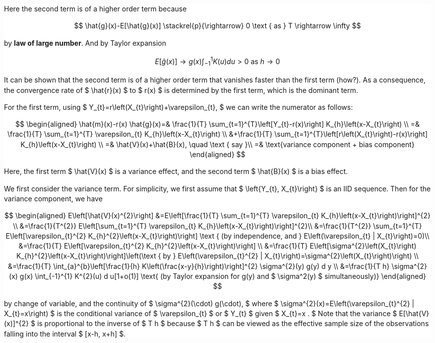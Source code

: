 Here the second term is of a higher order term because

$$
\hat{g}(x)-E[\hat{g}(x)] \stackrel{p}{\rightarrow} 0 \text { as } T \rightarrow \infty
$$

by **law of large number**. And by Taylor expansion

$$
E[\hat{g}(x)] \rightarrow g(x) \int_{-1}^{1} K(u) d u>0 \text { as } h \rightarrow 0
$$

It can be shown that the second term is of a higher order term that vanishes faster than the first term (how?). As a consequence, the convergence rate of $ \hat{r}(x) $ to $ r(x) $ is determined by the first term, which is the dominant term.

For the first term, using $ Y_{t}=r\left(X_{t}\right)+\varepsilon_{t}, $ we can write the numerator as follows:

$$
\begin{aligned}
\hat{m}(x)-r(x) \hat{g}(x)=& \frac{1}{T} \sum_{t=1}^{T}\left[Y_{t}-r(x)\right] K_{h}\left(x-X_{t}\right) \\
=& \frac{1}{T} \sum_{t=1}^{T} \varepsilon_{t} K_{h}\left(x-X_{t}\right) \\
&+\frac{1}{T} \sum_{t=1}^{T}\left[r\left(X_{t}\right)-r(x)\right] K_{h}\left(x-X_{t}\right) \\
=& \hat{V}(x)+\hat{B}(x), \quad \text { say }\\
=& \text{variance component + bias component}
\end{aligned}
$$

Here, the first term $ \hat{V}(x) $ is a variance effect, and the second term $ \hat{B}(x) $ is a bias effect.

We first consider the variance term. For simplicity, we first assume that $ \left\{Y_{t}, X_{t}\right\} $ is an IID sequence. Then for the variance component, we have

$$
\begin{aligned}
E\left[\hat{V}(x)^{2}\right] &=E\left[\frac{1}{T} \sum_{t=1}^{T} \varepsilon_{t} K_{h}\left(x-X_{t}\right)\right]^{2} \\
&=\frac{1}{T^{2}} E\left[\sum_{t=1}^{T} \varepsilon_{t} K_{h}\left(x-X_{t}\right)\right]^{2}\\
&=\frac{1}{T^{2}} \sum_{t=1}^{T} E\left[\varepsilon_{t}^{2} K_{h}^{2}\left(x-X_{t}\right)\right] \text { (by independence, and } E\left(\varepsilon_{t} | X_{t}\right)=0)\\
&=\frac{1}{T} E\left[\varepsilon_{t}^{2} K_{h}^{2}\left(x-X_{t}\right)\right] \\
&=\frac{1}{T} E\left[\sigma^{2}\left(X_{t}\right) K_{h}^{2}\left(x-X_{t}\right)\right]\left(\text { by } E\left(\varepsilon_{t}^{2} | X_{t}\right)=\sigma^{2}\left(X_{t}\right)\right) \\
&=\frac{1}{T} \int_{a}^{b}\left[\frac{1}{h} K\left(\frac{x-y}{h}\right)\right]^{2} \sigma^{2}(y) g(y) d y \\
&=\frac{1}{T h} \sigma^{2}(x) g(x) \int_{-1}^{1} K^{2}(u) d u[1+o(1)] \text{ (by Taylor expansion for g(y) and $ \sigma^2(y) $ simultaneously)}
\end{aligned}
$$

by change of variable, and the continuity of $ \sigma^{2}(\cdot) g(\cdot), $ where $ \sigma^{2}(x)=E\left(\varepsilon_{t}^{2} | X_{t}=x\right) $ is the conditional variance of $ \varepsilon_{t} $ or $ Y_{t} $ given $ X_{t}=x . $ Note that the variance $ E[\hat{V}(x)]^{2} $ is proportional to the inverse of $ T h $ because $ T h $ can be viewed as the effective sample size of the observations falling into the interval $ [x-h, x+h] $.
